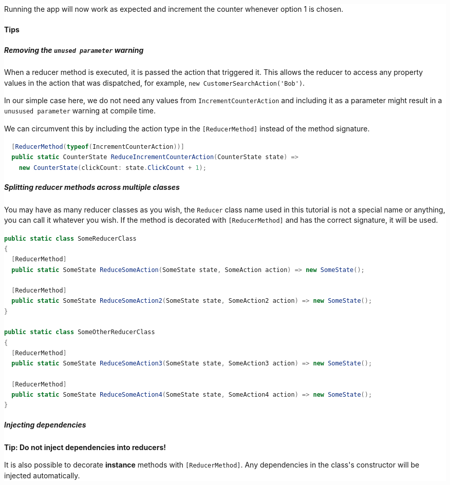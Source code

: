 Running the app will now work as expected and increment the counter whenever option 1 is chosen.

#### Tips

##### Removing the `unused parameter` warning

When a reducer method is executed, it is passed the action that triggered it.
This allows the reducer to access any property values in the action that was dispatched,
for example, `new CustomerSearchAction('Bob')`.

In our simple case here, we do not need any values from `IncrementCounterAction` and
including it as a parameter might result in a `unusused parameter` warning at compile time.

We can circumvent this by including the action type in the `[ReducerMethod]` instead
of the method signature.

```c#
  [ReducerMethod(typeof(IncrementCounterAction))]
  public static CounterState ReduceIncrementCounterAction(CounterState state) =>
    new CounterState(clickCount: state.ClickCount + 1);
```

##### Splitting reducer methods across multiple classes

You may have as many reducer classes as you wish, the `Reducer` class name used in this tutorial is
not a special name or anything, you can call it whatever you wish. If the method is decorated
with `[ReducerMethod]` and has the correct signature, it will be used.

```c#
public static class SomeReducerClass
{
  [ReducerMethod]
  public static SomeState ReduceSomeAction(SomeState state, SomeAction action) => new SomeState();

  [ReducerMethod]
  public static SomeState ReduceSomeAction2(SomeState state, SomeAction2 action) => new SomeState();
}

public static class SomeOtherReducerClass
{
  [ReducerMethod]
  public static SomeState ReduceSomeAction3(SomeState state, SomeAction3 action) => new SomeState();

  [ReducerMethod]
  public static SomeState ReduceSomeAction4(SomeState state, SomeAction4 action) => new SomeState();
}
```

##### Injecting dependencies

**Tip: Do not inject dependencies into reducers!**

It is also possible to decorate __instance__ methods with `[ReducerMethod]`.
Any dependencies in the class's constructor will be injected automatically.
